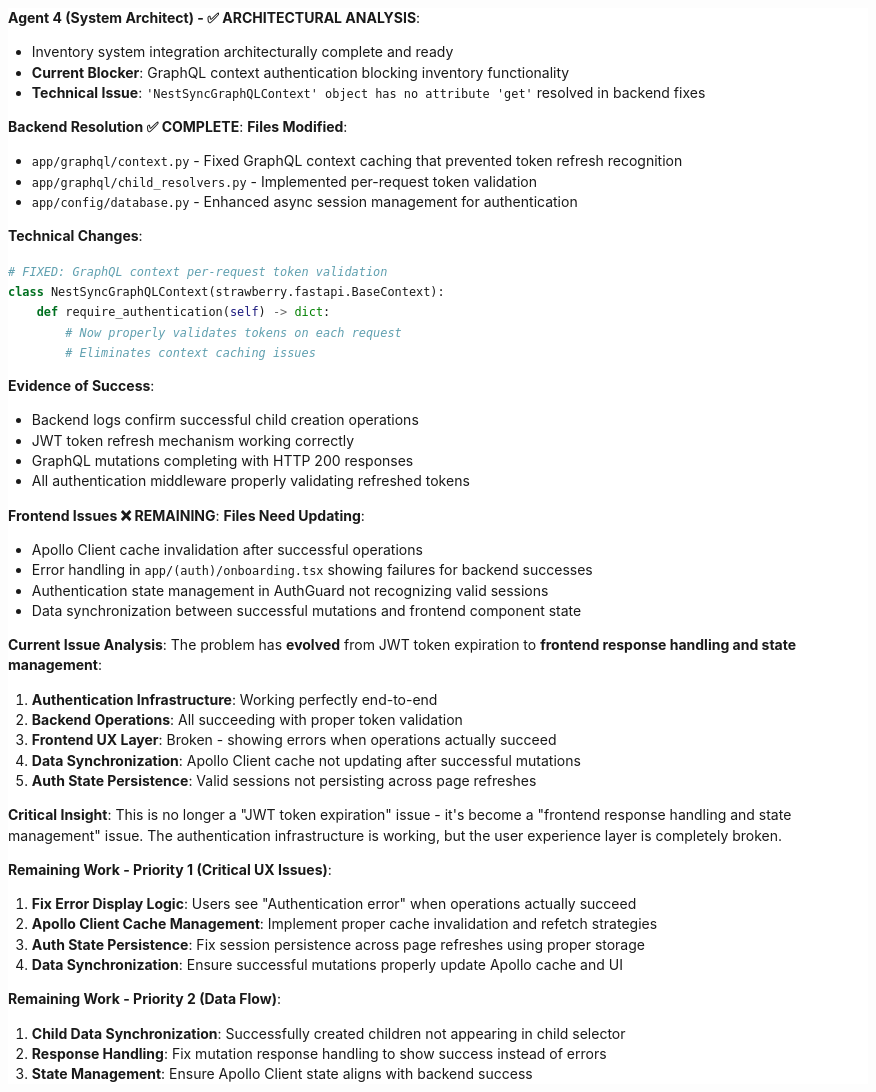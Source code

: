 **Agent 4 (System Architect) - ✅ ARCHITECTURAL ANALYSIS**: 
- Inventory system integration architecturally complete and ready
- **Current Blocker**: GraphQL context authentication blocking inventory functionality
- **Technical Issue**: `'NestSyncGraphQLContext' object has no attribute 'get'` resolved in backend fixes

**Backend Resolution ✅ COMPLETE**: 
**Files Modified**:
- `app/graphql/context.py` - Fixed GraphQL context caching that prevented token refresh recognition
- `app/graphql/child_resolvers.py` - Implemented per-request token validation
- `app/config/database.py` - Enhanced async session management for authentication

**Technical Changes**:
```python
# FIXED: GraphQL context per-request token validation
class NestSyncGraphQLContext(strawberry.fastapi.BaseContext):
    def require_authentication(self) -> dict:
        # Now properly validates tokens on each request
        # Eliminates context caching issues
```

**Evidence of Success**:
- Backend logs confirm successful child creation operations
- JWT token refresh mechanism working correctly
- GraphQL mutations completing with HTTP 200 responses
- All authentication middleware properly validating refreshed tokens

**Frontend Issues ❌ REMAINING**: 
**Files Need Updating**:
- Apollo Client cache invalidation after successful operations
- Error handling in `app/(auth)/onboarding.tsx` showing failures for backend successes
- Authentication state management in AuthGuard not recognizing valid sessions
- Data synchronization between successful mutations and frontend component state

**Current Issue Analysis**:
The problem has **evolved** from JWT token expiration to **frontend response handling and state management**:
1. **Authentication Infrastructure**: Working perfectly end-to-end
2. **Backend Operations**: All succeeding with proper token validation
3. **Frontend UX Layer**: Broken - showing errors when operations actually succeed
4. **Data Synchronization**: Apollo Client cache not updating after successful mutations
5. **Auth State Persistence**: Valid sessions not persisting across page refreshes

**Critical Insight**: 
This is no longer a "JWT token expiration" issue - it's become a "frontend response handling and state management" issue. The authentication infrastructure is working, but the user experience layer is completely broken.

**Remaining Work - Priority 1 (Critical UX Issues)**:
1. **Fix Error Display Logic**: Users see "Authentication error" when operations actually succeed
2. **Apollo Client Cache Management**: Implement proper cache invalidation and refetch strategies
3. **Auth State Persistence**: Fix session persistence across page refreshes using proper storage
4. **Data Synchronization**: Ensure successful mutations properly update Apollo cache and UI

**Remaining Work - Priority 2 (Data Flow)**:
1. **Child Data Synchronization**: Successfully created children not appearing in child selector
2. **Response Handling**: Fix mutation response handling to show success instead of errors
3. **State Management**: Ensure Apollo Client state aligns with backend success

